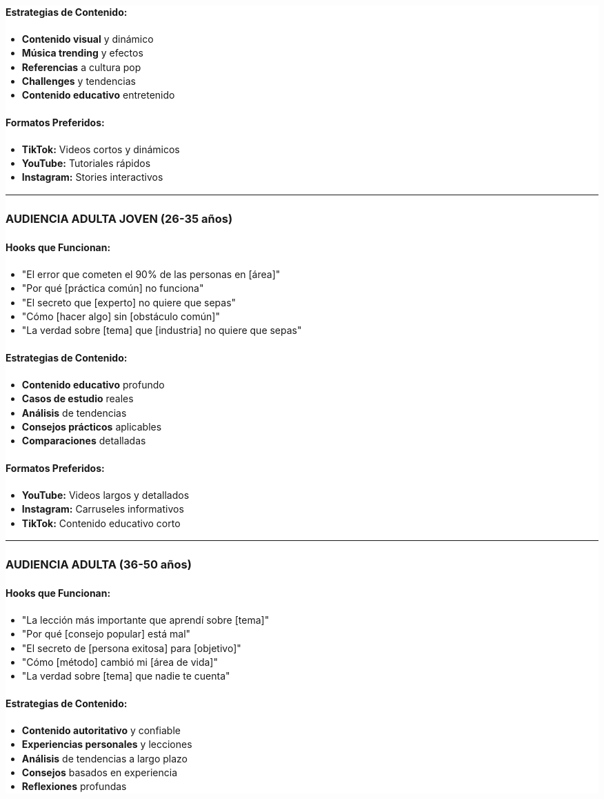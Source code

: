 #### **Estrategias de Contenido:**
- **Contenido visual** y dinámico
- **Música trending** y efectos
- **Referencias** a cultura pop
- **Challenges** y tendencias
- **Contenido educativo** entretenido

#### **Formatos Preferidos:**
- **TikTok:** Videos cortos y dinámicos
- **YouTube:** Tutoriales rápidos
- **Instagram:** Stories interactivos

---

### **AUDIENCIA ADULTA JOVEN (26-35 años)**

#### **Hooks que Funcionan:**
- "El error que cometen el 90% de las personas en [área]"
- "Por qué [práctica común] no funciona"
- "El secreto que [experto] no quiere que sepas"
- "Cómo [hacer algo] sin [obstáculo común]"
- "La verdad sobre [tema] que [industria] no quiere que sepas"

#### **Estrategias de Contenido:**
- **Contenido educativo** profundo
- **Casos de estudio** reales
- **Análisis** de tendencias
- **Consejos prácticos** aplicables
- **Comparaciones** detalladas

#### **Formatos Preferidos:**
- **YouTube:** Videos largos y detallados
- **Instagram:** Carruseles informativos
- **TikTok:** Contenido educativo corto

---

### **AUDIENCIA ADULTA (36-50 años)**

#### **Hooks que Funcionan:**
- "La lección más importante que aprendí sobre [tema]"
- "Por qué [consejo popular] está mal"
- "El secreto de [persona exitosa] para [objetivo]"
- "Cómo [método] cambió mi [área de vida]"
- "La verdad sobre [tema] que nadie te cuenta"

#### **Estrategias de Contenido:**
- **Contenido autoritativo** y confiable
- **Experiencias personales** y lecciones
- **Análisis** de tendencias a largo plazo
- **Consejos** basados en experiencia
- **Reflexiones** profundas

